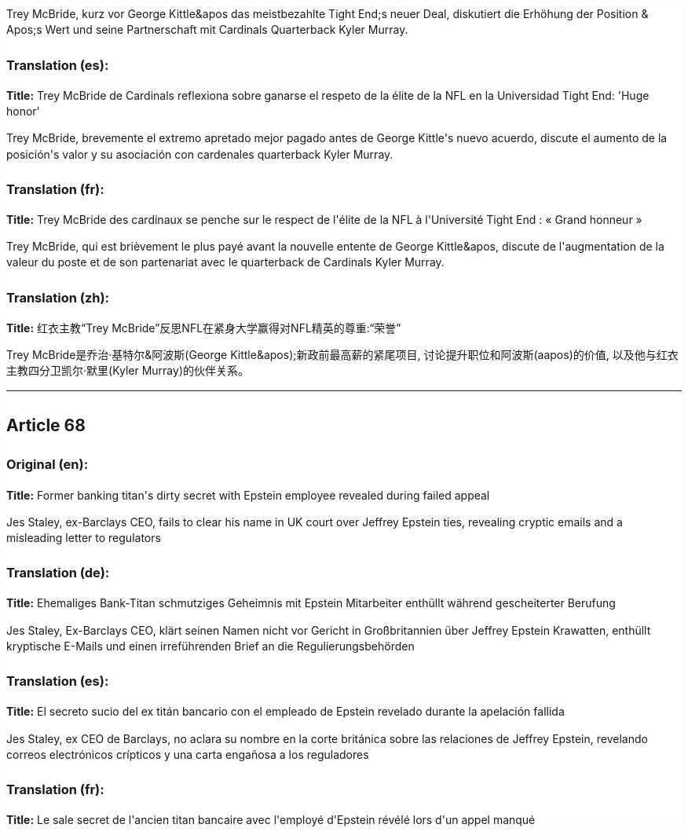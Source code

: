 Trey McBride, kurz vor George Kittle&apos das meistbezahlte Tight End;s neuer Deal, diskutiert die Erhöhung der Position & Apos;s Wert und seine Partnerschaft mit Cardinals Quarterback Kyler Murray.

### Translation (es):
**Title:** Trey McBride de Cardinals reflexiona sobre ganarse el respeto de la élite de la NFL en la Universidad Tight End: 'Huge honor'

Trey McBride, brevemente el extremo apretado mejor pagado antes de George Kittle&apos;s nuevo acuerdo, discute el aumento de la posición&apos;s valor y su asociación con cardenales quarterback Kyler Murray.

### Translation (fr):
**Title:** Trey McBride des cardinaux se penche sur le respect de l'élite de la NFL à l'Université Tight End : « Grand honneur »

Trey McBride, qui est brièvement le plus payé avant la nouvelle entente de George Kittle&apos, discute de l'augmentation de la valeur du poste et de son partenariat avec le quarterback de Cardinals Kyler Murray.

### Translation (zh):
**Title:** 红衣主教“Trey McBride”反思NFL在紧身大学赢得对NFL精英的尊重:“荣誉”

Trey McBride是乔治·基特尔&阿波斯(George Kittle&apos);新政前最高薪的紧尾项目, 讨论提升职位和阿波斯(aapos)的价值, 以及他与红衣主教四分卫凯尔·默里(Kyler Murray)的伙伴关系。

---

## Article 68
### Original (en):
**Title:** Former banking titan's dirty secret with Epstein employee revealed during failed appeal

Jes Staley, ex-Barclays CEO, fails to clear his name in UK court over Jeffrey Epstein ties, revealing cryptic emails and a misleading letter to regulators

### Translation (de):
**Title:** Ehemaliges Bank-Titan schmutziges Geheimnis mit Epstein Mitarbeiter enthüllt während gescheiterter Berufung

Jes Staley, Ex-Barclays CEO, klärt seinen Namen nicht vor Gericht in Großbritannien über Jeffrey Epstein Krawatten, enthüllt kryptische E-Mails und einen irreführenden Brief an die Regulierungsbehörden

### Translation (es):
**Title:** El secreto sucio del ex titán bancario con el empleado de Epstein revelado durante la apelación fallida

Jes Staley, ex CEO de Barclays, no aclara su nombre en la corte británica sobre las relaciones de Jeffrey Epstein, revelando correos electrónicos crípticos y una carta engañosa a los reguladores

### Translation (fr):
**Title:** Le sale secret de l'ancien titan bancaire avec l'employé d'Epstein révélé lors d'un appel manqué

